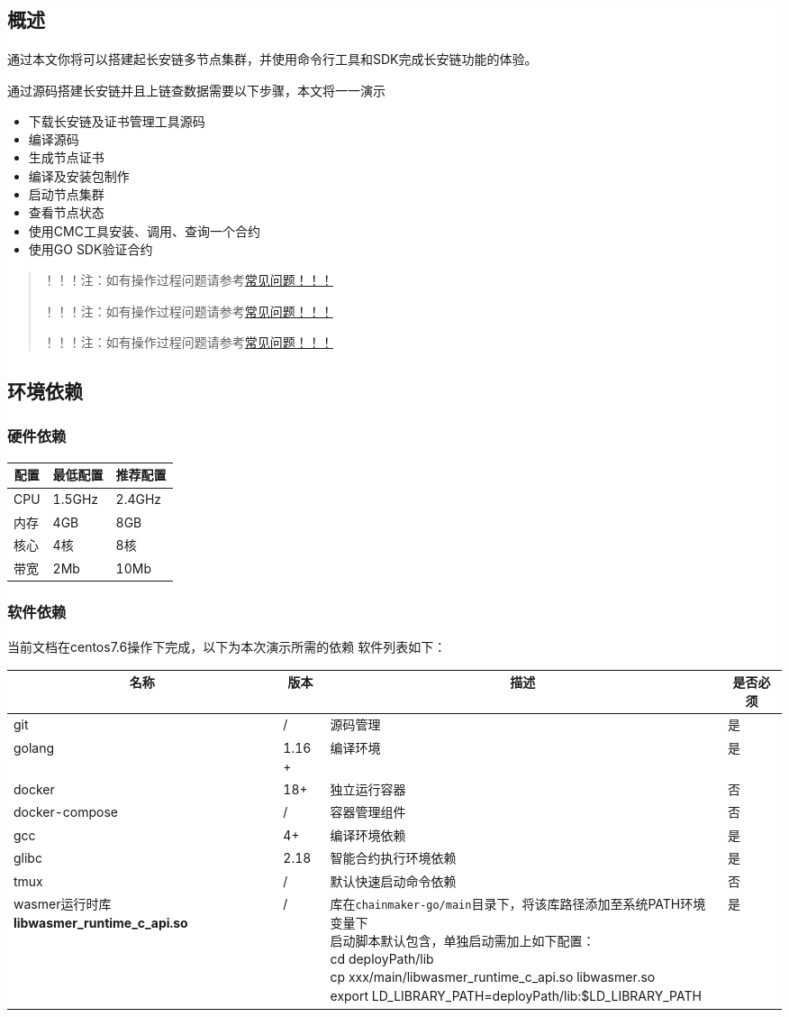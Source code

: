 ## 概述

通过本文你将可以搭建起长安链多节点集群，并使用命令行工具和SDK完成长安链功能的体验。

通过源码搭建长安链并且上链查数据需要以下步骤，本文将一一演示

- 下载长安链及证书管理工具源码
- 编译源码
- 生成节点证书
- 编译及安装包制作
- 启动节点集群
- 查看节点状态
- 使用CMC工具安装、调用、查询一个合约
- 使用GO SDK验证合约

> ！！！注：如有操作过程问题请参考[常见问题！！！](#normalError)
>
> ！！！注：如有操作过程问题请参考[常见问题！！！](#normalError)
>
> ！！！注：如有操作过程问题请参考[常见问题！！！](#normalError)


## 环境依赖

### 硬件依赖

| 配置 | 最低配置 | 推荐配置 |
| ---- | -------- | -------- |
| CPU  | 1.5GHz   | 2.4GHz   |
| 内存 | 4GB      | 8GB      |
| 核心 | 4核      | 8核      |
| 带宽 | 2Mb      | 10Mb     |

### 软件依赖

当前文档在centos7.6操作下完成，以下为本次演示所需的依赖
软件列表如下：

| 名称                                          | 版本  | 描述                                                         | 是否必须 |
| --------------------------------------------- | ----- | ------------------------------------------------------------ | -------- |
| git                                           | /     | 源码管理                                                     | 是       |
| golang                                        | 1.16+ | 编译环境                                                     | 是       |
| docker                                        | 18+   | 独立运行容器                                                 | 否       |
| docker-compose                                | /     | 容器管理组件                                                 | 否       |
| gcc                                           | 4+    | 编译环境依赖                                                 | 是       |
| glibc                                         | 2.18  | 智能合约执行环境依赖                                         | 是       |
| tmux                                          | /     | 默认快速启动命令依赖                                         | 否       |
| wasmer运行时库 **libwasmer_runtime_c_api.so** | /     | 库在`chainmaker-go/main`目录下，将该库路径添加至系统PATH环境变量下<br>启动脚本默认包含，单独启动需加上如下配置：<br>cd deployPath/lib <br>cp xxx/main/libwasmer_runtime_c_api.so libwasmer.so<br>export LD_LIBRARY_PATH=deployPath/lib:$LD_LIBRARY_PATH | 是       |
